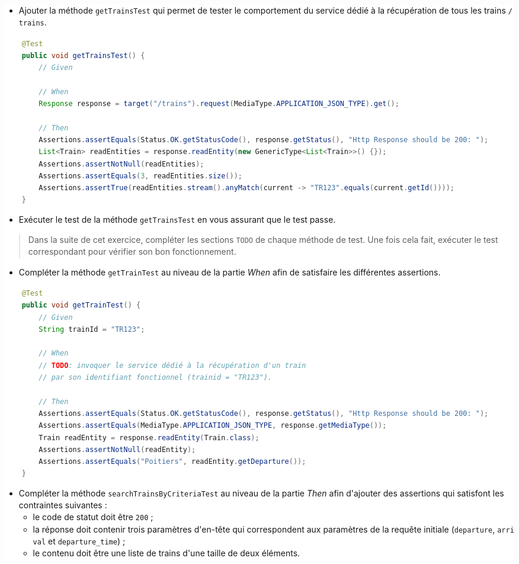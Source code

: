 - Ajouter la méthode `getTrainsTest` qui permet de tester le comportement du service dédié à la récupération de tous les trains `/trains`.

```java
    @Test
    public void getTrainsTest() {
        // Given

        // When
        Response response = target("/trains").request(MediaType.APPLICATION_JSON_TYPE).get();

        // Then
        Assertions.assertEquals(Status.OK.getStatusCode(), response.getStatus(), "Http Response should be 200: ");
        List<Train> readEntities = response.readEntity(new GenericType<List<Train>>() {});
        Assertions.assertNotNull(readEntities);
        Assertions.assertEquals(3, readEntities.size());
        Assertions.assertTrue(readEntities.stream().anyMatch(current -> "TR123".equals(current.getId())));
    }
```

- Exécuter le test de la méthode `getTrainsTest` en vous assurant que le test passe.

> Dans la suite de cet exercice, compléter les sections `TODO` de chaque méthode de test. Une fois cela fait, exécuter le test correspondant pour vérifier son bon fonctionnement.

- Compléter la méthode `getTrainTest` au niveau de la partie _When_ afin de satisfaire les différentes assertions.

```java
    @Test
    public void getTrainTest() {
        // Given
        String trainId = "TR123";

        // When
        // TODO: invoquer le service dédié à la récupération d'un train
        // par son identifiant fonctionnel (trainid = "TR123").

        // Then
        Assertions.assertEquals(Status.OK.getStatusCode(), response.getStatus(), "Http Response should be 200: ");
        Assertions.assertEquals(MediaType.APPLICATION_JSON_TYPE, response.getMediaType());
        Train readEntity = response.readEntity(Train.class);
        Assertions.assertNotNull(readEntity);
        Assertions.assertEquals("Poitiers", readEntity.getDeparture());
    }
```

- Compléter la méthode `searchTrainsByCriteriaTest` au niveau de la partie _Then_ afin d'ajouter des assertions qui satisfont les contraintes suivantes :
  - le code de statut doit être `200` ;
  - la réponse doit contenir trois paramètres d'en-tête qui correspondent aux paramètres de la requête initiale (`departure`, `arrival` et `departure_time`) ;
  - le contenu doit être une liste de trains d'une taille de deux éléments.
